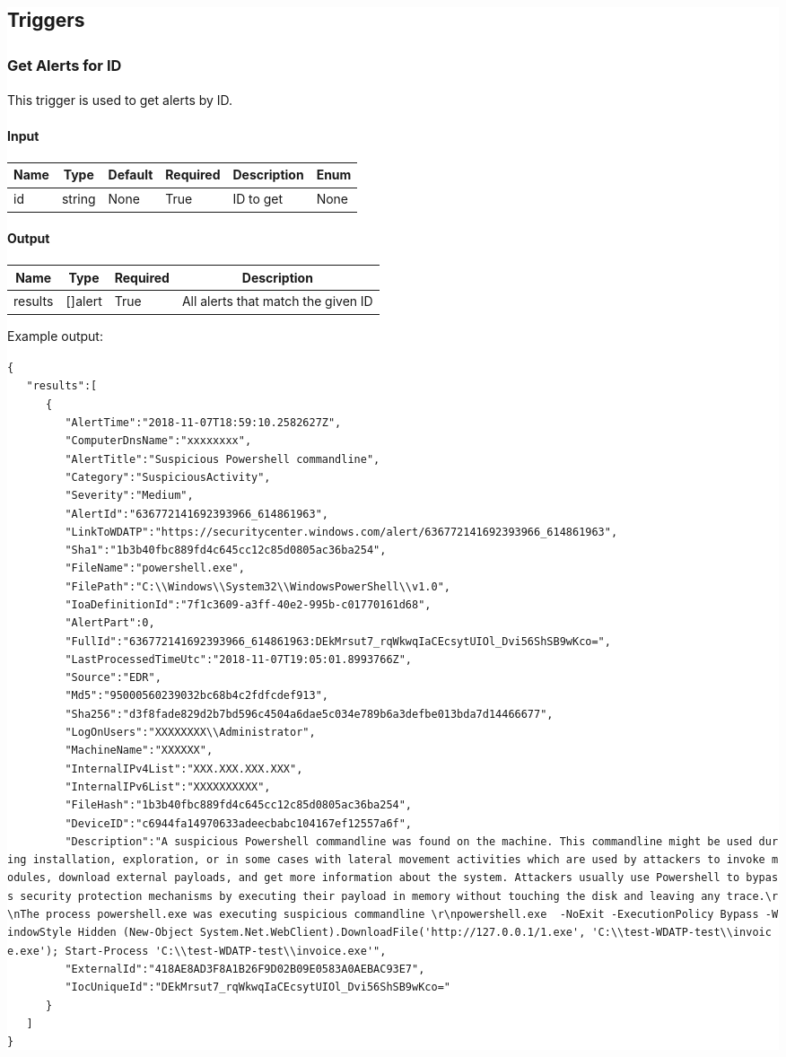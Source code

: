 ## Triggers

### Get Alerts for ID

This trigger is used to get alerts by ID.

#### Input

|Name|Type|Default|Required|Description|Enum|
|----|----|-------|--------|-----------|----|
|id|string|None|True|ID to get|None|

#### Output

|Name|Type|Required|Description|
|----|----|--------|-----------|
|results|[]alert|True|All alerts that match the given ID|

Example output:

```
{
   "results":[
      {
         "AlertTime":"2018-11-07T18:59:10.2582627Z",
         "ComputerDnsName":"xxxxxxxx",
         "AlertTitle":"Suspicious Powershell commandline",
         "Category":"SuspiciousActivity",
         "Severity":"Medium",
         "AlertId":"636772141692393966_614861963",
         "LinkToWDATP":"https://securitycenter.windows.com/alert/636772141692393966_614861963",
         "Sha1":"1b3b40fbc889fd4c645cc12c85d0805ac36ba254",
         "FileName":"powershell.exe",
         "FilePath":"C:\\Windows\\System32\\WindowsPowerShell\\v1.0",
         "IoaDefinitionId":"7f1c3609-a3ff-40e2-995b-c01770161d68",
         "AlertPart":0,
         "FullId":"636772141692393966_614861963:DEkMrsut7_rqWkwqIaCEcsytUIOl_Dvi56ShSB9wKco=",
         "LastProcessedTimeUtc":"2018-11-07T19:05:01.8993766Z",
         "Source":"EDR",
         "Md5":"95000560239032bc68b4c2fdfcdef913",
         "Sha256":"d3f8fade829d2b7bd596c4504a6dae5c034e789b6a3defbe013bda7d14466677",
         "LogOnUsers":"XXXXXXXX\\Administrator",
         "MachineName":"XXXXXX",
         "InternalIPv4List":"XXX.XXX.XXX.XXX",
         "InternalIPv6List":"XXXXXXXXXX",
         "FileHash":"1b3b40fbc889fd4c645cc12c85d0805ac36ba254",
         "DeviceID":"c6944fa14970633adeecbabc104167ef12557a6f",
         "Description":"A suspicious Powershell commandline was found on the machine. This commandline might be used during installation, exploration, or in some cases with lateral movement activities which are used by attackers to invoke modules, download external payloads, and get more information about the system. Attackers usually use Powershell to bypass security protection mechanisms by executing their payload in memory without touching the disk and leaving any trace.\r\nThe process powershell.exe was executing suspicious commandline \r\npowershell.exe  -NoExit -ExecutionPolicy Bypass -WindowStyle Hidden (New-Object System.Net.WebClient).DownloadFile('http://127.0.0.1/1.exe', 'C:\\test-WDATP-test\\invoice.exe'); Start-Process 'C:\\test-WDATP-test\\invoice.exe'",
         "ExternalId":"418AE8AD3F8A1B26F9D02B09E0583A0AEBAC93E7",
         "IocUniqueId":"DEkMrsut7_rqWkwqIaCEcsytUIOl_Dvi56ShSB9wKco="
      }
   ]
}
```
